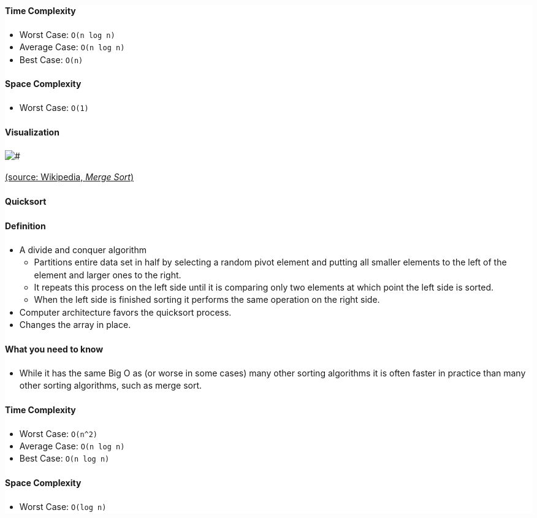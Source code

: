 #### Time Complexity <a href="span-stylecolorred-time-complexity-8" id="span-stylecolorred-time-complexity-8"></a>

* Worst Case: `O(n log n)`
* Average Case: `O(n log n)`
* Best Case: `O(n)`

#### Space Complexity <a href="span-stylecolorred-space-complexity-2" id="span-stylecolorred-space-complexity-2"></a>

* Worst Case: `O(1)`

#### Visualization <a href="span-stylecolorred-visualization-2" id="span-stylecolorred-visualization-2"></a>

![#](https://bgoonz.github.io/INTERVIEW-PREP-COMPLETE/README\_files/400px-Merge\_sort\_algorithm\_diagram.svg.png)

[(source: Wikipedia, _Merge Sort_)](https://en.wikipedia.org/wiki/Merge\_sort)

#### Quicksort <a href="span-stylecolorred-a-idquick-sortaquicksort" id="span-stylecolorred-a-idquick-sortaquicksort"></a>

#### Definition <a href="span-stylecolorred-definition-13" id="span-stylecolorred-definition-13"></a>

* A divide and conquer algorithm
  * Partitions entire data set in half by selecting a random pivot element and putting all smaller elements to the left of the element and larger ones to the right.
  * It repeats this process on the left side until it is comparing only two elements at which point the left side is sorted.
  * When the left side is finished sorting it performs the same operation on the right side.
* Computer architecture favors the quicksort process.
* Changes the array in place.

#### What you need to know <a href="span-stylecolorred-what-you-need-to-know-13" id="span-stylecolorred-what-you-need-to-know-13"></a>

* While it has the same Big O as (or worse in some cases) many other sorting algorithms it is often faster in practice than many other sorting algorithms, such as merge sort.

#### Time Complexity <a href="span-stylecolorred-time-complexity-9" id="span-stylecolorred-time-complexity-9"></a>

* Worst Case: `O(n^2)`
* Average Case: `O(n log n)`
* Best Case: `O(n log n)`

#### Space Complexity <a href="span-stylecolorred-space-complexity-3" id="span-stylecolorred-space-complexity-3"></a>

* Worst Case: `O(log n)`
